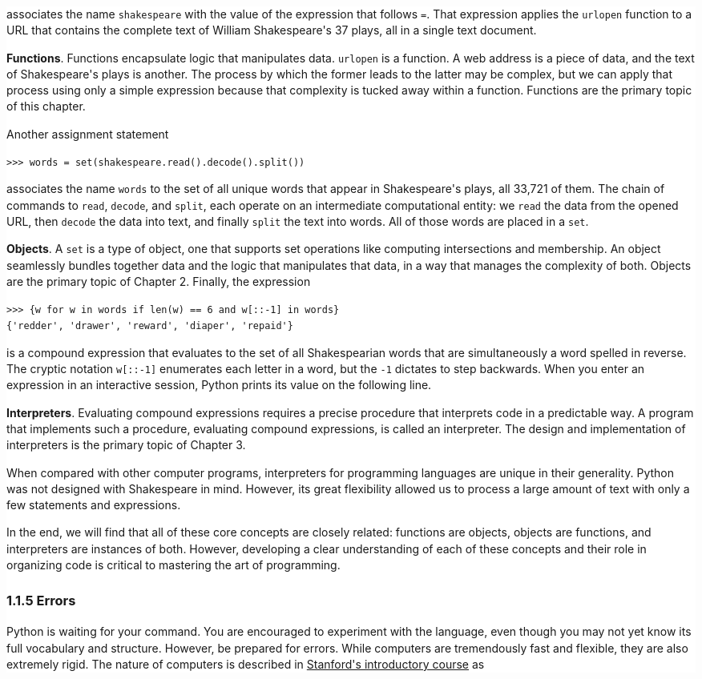 associates the name `shakespeare` with the value of the expression that follows `=`. That expression applies the `urlopen` function to a URL that contains the complete text of William Shakespeare's 37 plays, all in a single text document.

**Functions**. Functions encapsulate logic that manipulates data. `urlopen` is a function. A web address is a piece of data, and the text of Shakespeare's plays is another. The process by which the former leads to the latter may be complex, but we can apply that process using only a simple expression because that complexity is tucked away within a function. Functions are the primary topic of this chapter.

Another assignment statement

```
>>> words = set(shakespeare.read().decode().split())
```

associates the name `words` to the set of all unique words that appear in Shakespeare's plays, all 33,721 of them. The chain of commands to `read`, `decode`, and `split`, each operate on an intermediate computational entity: we `read` the data from the opened URL, then `decode` the data into text, and finally `split` the text into words. All of those words are placed in a `set`.

**Objects**. A `set` is a type of object, one that supports set operations like computing intersections and membership. An object seamlessly bundles together data and the logic that manipulates that data, in a way that manages the complexity of both. Objects are the primary topic of Chapter 2. Finally, the expression

```
>>> {w for w in words if len(w) == 6 and w[::-1] in words}
{'redder', 'drawer', 'reward', 'diaper', 'repaid'}
```

is a compound expression that evaluates to the set of all Shakespearian words that are simultaneously a word spelled in reverse. The cryptic notation `w[::-1]` enumerates each letter in a word, but the `-1` dictates to step backwards. When you enter an expression in an interactive session, Python prints its value on the following line.

**Interpreters**. Evaluating compound expressions requires a precise procedure that interprets code in a predictable way. A program that implements such a procedure, evaluating compound expressions, is called an interpreter. The design and implementation of interpreters is the primary topic of Chapter 3.

When compared with other computer programs, interpreters for programming languages are unique in their generality. Python was not designed with Shakespeare in mind. However, its great flexibility allowed us to process a large amount of text with only a few statements and expressions.

In the end, we will find that all of these core concepts are closely related: functions are objects, objects are functions, and interpreters are instances of both. However, developing a clear understanding of each of these concepts and their role in organizing code is critical to mastering the art of programming.

### 1.1.5  Errors

Python is waiting for your command. You are encouraged to experiment with the language, even though you may not yet know its full vocabulary and structure. However, be prepared for errors. While computers are tremendously fast and flexible, they are also extremely rigid. The nature of computers is described in [Stanford's introductory course](http://web.stanford.edu/class/cs101/code-1-introduction.html) as
